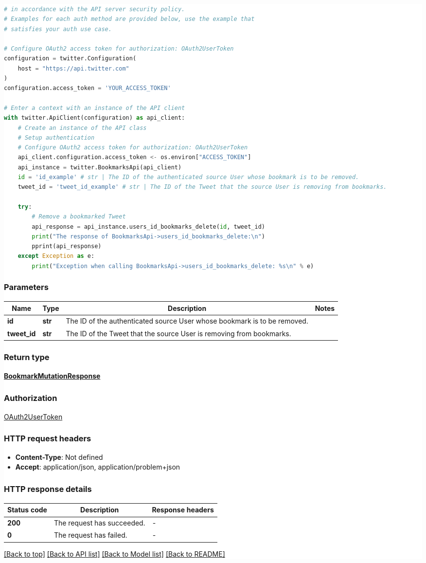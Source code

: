 ```python
# in accordance with the API server security policy.
# Examples for each auth method are provided below, use the example that
# satisfies your auth use case.

# Configure OAuth2 access token for authorization: OAuth2UserToken
configuration = twitter.Configuration(
    host = "https://api.twitter.com"
)
configuration.access_token = 'YOUR_ACCESS_TOKEN'

# Enter a context with an instance of the API client
with twitter.ApiClient(configuration) as api_client:
    # Create an instance of the API class
    # Setup authentication
    # Configure OAuth2 access token for authorization: OAuth2UserToken
    api_client.configuration.access_token <- os.environ["ACCESS_TOKEN"]
    api_instance = twitter.BookmarksApi(api_client)
    id = 'id_example' # str | The ID of the authenticated source User whose bookmark is to be removed.
    tweet_id = 'tweet_id_example' # str | The ID of the Tweet that the source User is removing from bookmarks.

    try:
        # Remove a bookmarked Tweet
        api_response = api_instance.users_id_bookmarks_delete(id, tweet_id)
        print("The response of BookmarksApi->users_id_bookmarks_delete:\n")
        pprint(api_response)
    except Exception as e:
        print("Exception when calling BookmarksApi->users_id_bookmarks_delete: %s\n" % e)
```

### Parameters

Name | Type | Description  | Notes
------------- | ------------- | ------------- | -------------
 **id** | **str**| The ID of the authenticated source User whose bookmark is to be removed. | 
 **tweet_id** | **str**| The ID of the Tweet that the source User is removing from bookmarks. | 

### Return type

[**BookmarkMutationResponse**](BookmarkMutationResponse.md)

### Authorization

[OAuth2UserToken](../README.md#OAuth2UserToken)

### HTTP request headers

 - **Content-Type**: Not defined
 - **Accept**: application/json, application/problem+json

### HTTP response details
| Status code | Description | Response headers |
|-------------|-------------|------------------|
**200** | The request has succeeded. |  -  |
**0** | The request has failed. |  -  |

[[Back to top]](#) [[Back to API list]](../README.md#documentation-for-api-endpoints) [[Back to Model list]](../README.md#documentation-for-models) [[Back to README]](../README.md)

